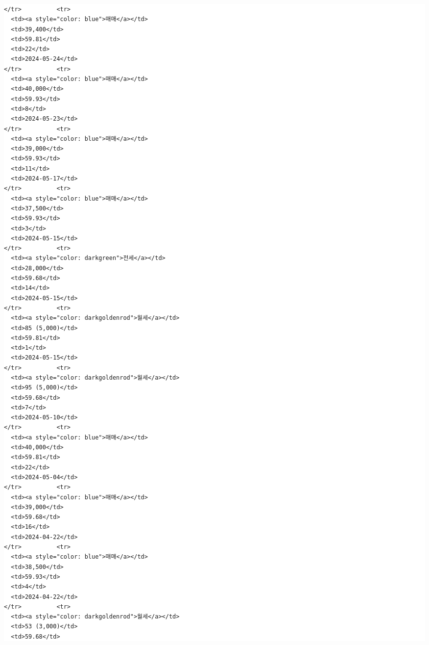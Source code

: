     </tr>          <tr>
      <td><a style="color: blue">매매</a></td>
      <td>39,400</td>
      <td>59.81</td>
      <td>22</td>
      <td>2024-05-24</td>
    </tr>          <tr>
      <td><a style="color: blue">매매</a></td>
      <td>40,000</td>
      <td>59.93</td>
      <td>8</td>
      <td>2024-05-23</td>
    </tr>          <tr>
      <td><a style="color: blue">매매</a></td>
      <td>39,000</td>
      <td>59.93</td>
      <td>11</td>
      <td>2024-05-17</td>
    </tr>          <tr>
      <td><a style="color: blue">매매</a></td>
      <td>37,500</td>
      <td>59.93</td>
      <td>3</td>
      <td>2024-05-15</td>
    </tr>          <tr>
      <td><a style="color: darkgreen">전세</a></td>
      <td>28,000</td>
      <td>59.68</td>
      <td>14</td>
      <td>2024-05-15</td>
    </tr>          <tr>
      <td><a style="color: darkgoldenrod">월세</a></td>
      <td>85 (5,000)</td>
      <td>59.81</td>
      <td>1</td>
      <td>2024-05-15</td>
    </tr>          <tr>
      <td><a style="color: darkgoldenrod">월세</a></td>
      <td>95 (5,000)</td>
      <td>59.68</td>
      <td>7</td>
      <td>2024-05-10</td>
    </tr>          <tr>
      <td><a style="color: blue">매매</a></td>
      <td>40,000</td>
      <td>59.81</td>
      <td>22</td>
      <td>2024-05-04</td>
    </tr>          <tr>
      <td><a style="color: blue">매매</a></td>
      <td>39,000</td>
      <td>59.68</td>
      <td>16</td>
      <td>2024-04-22</td>
    </tr>          <tr>
      <td><a style="color: blue">매매</a></td>
      <td>38,500</td>
      <td>59.93</td>
      <td>4</td>
      <td>2024-04-22</td>
    </tr>          <tr>
      <td><a style="color: darkgoldenrod">월세</a></td>
      <td>53 (3,000)</td>
      <td>59.68</td>